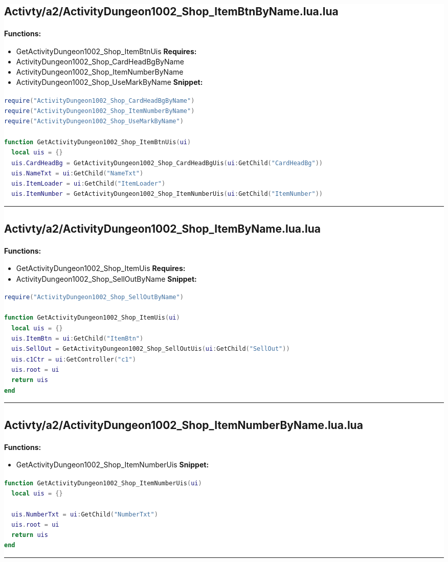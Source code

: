 
## Activty/a2/ActivityDungeon1002_Shop_ItemBtnByName.lua.lua
**Functions:**
- GetActivityDungeon1002_Shop_ItemBtnUis
**Requires:**
- ActivityDungeon1002_Shop_CardHeadBgByName
- ActivityDungeon1002_Shop_ItemNumberByName
- ActivityDungeon1002_Shop_UseMarkByName
**Snippet:**
```lua
require("ActivityDungeon1002_Shop_CardHeadBgByName")
require("ActivityDungeon1002_Shop_ItemNumberByName")
require("ActivityDungeon1002_Shop_UseMarkByName")

function GetActivityDungeon1002_Shop_ItemBtnUis(ui)
  local uis = {}
  uis.CardHeadBg = GetActivityDungeon1002_Shop_CardHeadBgUis(ui:GetChild("CardHeadBg"))
  uis.NameTxt = ui:GetChild("NameTxt")
  uis.ItemLoader = ui:GetChild("ItemLoader")
  uis.ItemNumber = GetActivityDungeon1002_Shop_ItemNumberUis(ui:GetChild("ItemNumber"))
```

---

## Activty/a2/ActivityDungeon1002_Shop_ItemByName.lua.lua
**Functions:**
- GetActivityDungeon1002_Shop_ItemUis
**Requires:**
- ActivityDungeon1002_Shop_SellOutByName
**Snippet:**
```lua
require("ActivityDungeon1002_Shop_SellOutByName")

function GetActivityDungeon1002_Shop_ItemUis(ui)
  local uis = {}
  uis.ItemBtn = ui:GetChild("ItemBtn")
  uis.SellOut = GetActivityDungeon1002_Shop_SellOutUis(ui:GetChild("SellOut"))
  uis.c1Ctr = ui:GetController("c1")
  uis.root = ui
  return uis
end
```

---

## Activty/a2/ActivityDungeon1002_Shop_ItemNumberByName.lua.lua
**Functions:**
- GetActivityDungeon1002_Shop_ItemNumberUis
**Snippet:**
```lua
function GetActivityDungeon1002_Shop_ItemNumberUis(ui)
  local uis = {}
  
  uis.NumberTxt = ui:GetChild("NumberTxt")
  uis.root = ui
  return uis
end
```

---